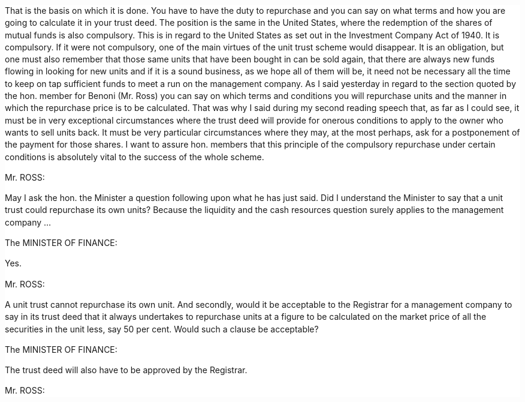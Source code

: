 <p>That is the basis on which it is done. You have to have the duty to repurchase and you can say on what terms and how you are going to calculate it in your trust deed. The position is the same in the United States, where the redemption of the shares of mutual funds is also compulsory. This is in regard to the United States as set out in the Investment Company Act of 1940. It is compulsory. If it were not compulsory, one of the main virtues of the unit trust scheme would disappear. It is an obligation, but one must also remember that those same units that have been bought in can be sold again, that there are always new funds flowing in looking for new units and if it is a sound business, as we hope all of them will be, it need not be necessary all the time to keep on tap sufficient funds to meet a run on the management company. As I said yesterday in regard to the section quoted by the hon. member for Benoni (Mr. Ross) you can say on which terms and conditions you will repurchase units and the manner in which the repurchase price is to be calculated. That was why I said during my second reading speech that, as far as I could see, it must be in very exceptional circumstances where the trust deed will provide for onerous conditions to apply to the owner who wants to sell units back. It must be very particular circumstances where they may, at the most perhaps, ask for a postponement of the payment for those shares. I want to assure hon. members that this principle of the compulsory repurchase under certain conditions is absolutely vital to the success of the whole scheme.</p>

</speech>

<speech by="#ross">

<from>Mr. <person refersTo="hansard_za">ROSS</person>:</from>

<p>May I ask the hon. the Minister a question following upon what he has just said. Did I understand the Minister to say that a unit trust could repurchase its own units? Because the liquidity and the cash resources question surely applies to the management company &#x2026;</p>

</speech>

<speech by="#minister_of_finance">

<from>The <person refersTo="hansard_za">MINISTER OF FINANCE</person>:</from>

<p>Yes.</p>

</speech>

<speech by="#ross">

<from>Mr. <person refersTo="hansard_za">ROSS</person>:</from>

<p>A unit trust cannot repurchase its own unit. And secondly, would it be acceptable to the Registrar for a management company to say in its trust deed that it always undertakes to repurchase units at a figure to be calculated on the market price of all the securities in the unit less, say 50 per cent. Would such a clause be acceptable?</p>

</speech>

<speech by="#minister_of_finance">

<from>The <person refersTo="hansard_za">MINISTER OF FINANCE</person>:</from>

<p>The trust deed will also have to be approved by the Registrar.</p>

</speech>

<speech by="#ross">

<from>Mr. <person refersTo="hansard_za">ROSS</person>:</from>

